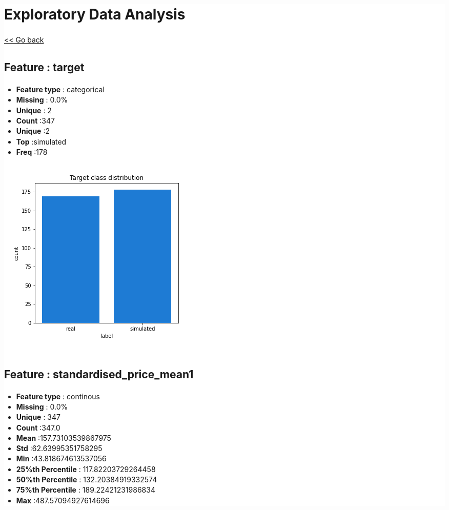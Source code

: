 # Exploratory Data Analysis


[<< Go back](../README.md)
## Feature : target
- **Feature type** : categorical
- **Missing** : 0.0%
- **Unique** : 2
- **Count** :347
- **Unique** :2
- **Top** :simulated
- **Freq** :178

![](target.png)
## Feature : standardised_price_mean1
- **Feature type** : continous
- **Missing** : 0.0%
- **Unique** : 347
- **Count** :347.0
- **Mean** :157.73103539867975
- **Std** :62.63995351758295
- **Min** :43.818674613537056
- **25%th Percentile** : 117.82203729264458
- **50%th Percentile** : 132.20384919332574
- **75%th Percentile** : 189.22421231986834
- **Max** :487.57094927614696
